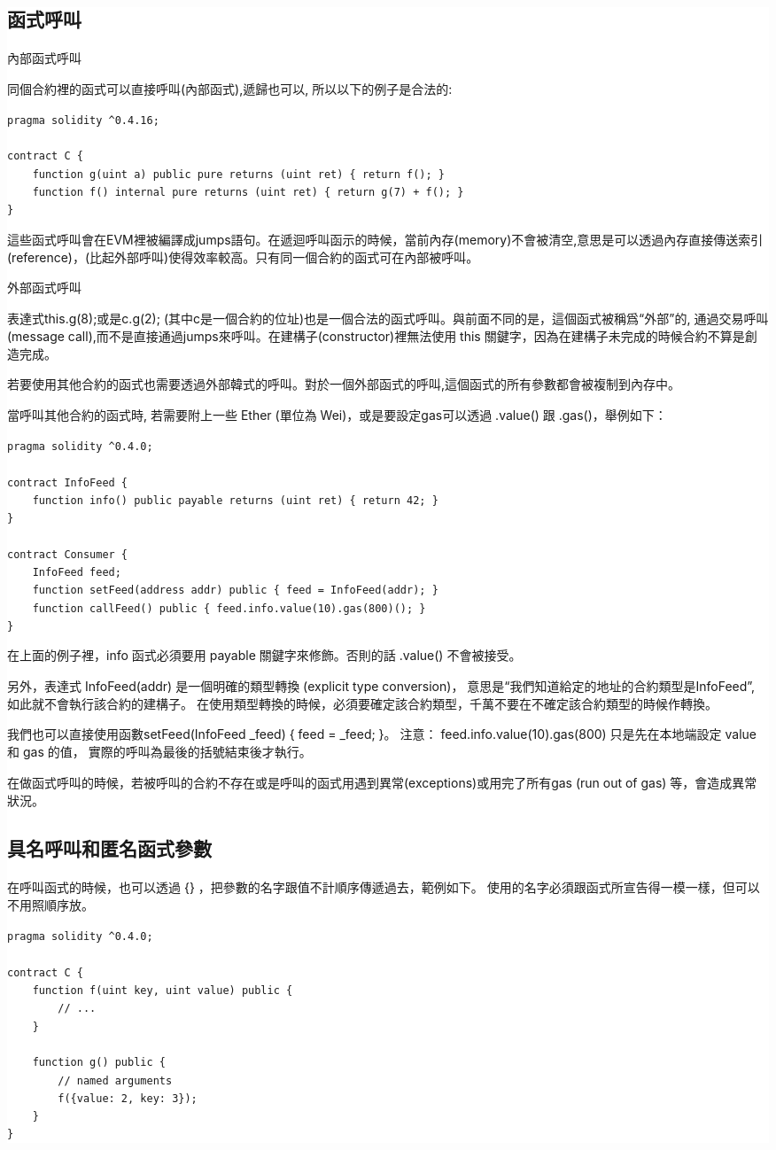 ## 函式呼叫

內部函式呼叫

同個合約裡的函式可以直接呼叫(內部函式),遞歸也可以, 所以以下的例子是合法的:

```
pragma solidity ^0.4.16;

contract C {
    function g(uint a) public pure returns (uint ret) { return f(); }
    function f() internal pure returns (uint ret) { return g(7) + f(); }
}
```

這些函式呼叫會在EVM裡被編譯成jumps語句。在遞迴呼叫函示的時候，當前內存(memory)不會被清空,意思是可以透過內存直接傳送索引(reference)，(比起外部呼叫)使得效率較高。只有同一個合約的函式可在內部被呼叫。

外部函式呼叫

表達式this.g(8);或是c.g(2); (其中c是一個合約的位址)也是一個合法的函式呼叫。與前面不同的是，這個函式被稱爲“外部”的, 通過交易呼叫(message call),而不是直接通過jumps來呼叫。在建構子(constructor)裡無法使用 this 關鍵字，因為在建構子未完成的時候合約不算是創造完成。

若要使用其他合約的函式也需要透過外部韓式的呼叫。對於一個外部函式的呼叫,這個函式的所有參數都會被複制到內存中。

當呼叫其他合約的函式時, 若需要附上一些 Ether (單位為 Wei)，或是要設定gas可以透過 .value() 跟 .gas()，舉例如下：

```
pragma solidity ^0.4.0;

contract InfoFeed {
    function info() public payable returns (uint ret) { return 42; }
}

contract Consumer {
    InfoFeed feed;
    function setFeed(address addr) public { feed = InfoFeed(addr); }
    function callFeed() public { feed.info.value(10).gas(800)(); }
}
```

在上面的例子裡，info 函式必須要用 payable 關鍵字來修飾。否則的話 .value() 不會被接受。

另外，表達式 InfoFeed(addr) 是一個明確的類型轉換 (explicit type conversion)， 意思是“我們知道給定的地址的合約類型是InfoFeed”, 如此就不會執行該合約的建構子。 在使用類型轉換的時候，必須要確定該合約類型，千萬不要在不確定該合約類型的時候作轉換。

我們也可以直接使用函數setFeed(InfoFeed _feed) { feed = _feed; }。 注意： feed.info.value(10).gas(800) 只是先在本地端設定 value 和 gas 的值， 實際的呼叫為最後的括號結束後才執行。

在做函式呼叫的時候，若被呼叫的合約不存在或是呼叫的函式用遇到異常(exceptions)或用完了所有gas (run out of gas) 等，會造成異常狀況。

## 具名呼叫和匿名函式參數

在呼叫函式的時候，也可以透過 {} ，把參數的名字跟值不計順序傳遞過去，範例如下。
使用的名字必須跟函式所宣告得一模一樣，但可以不用照順序放。

```
pragma solidity ^0.4.0;

contract C {
    function f(uint key, uint value) public {
        // ...
    }

    function g() public {
        // named arguments
        f({value: 2, key: 3});
    }
}
```